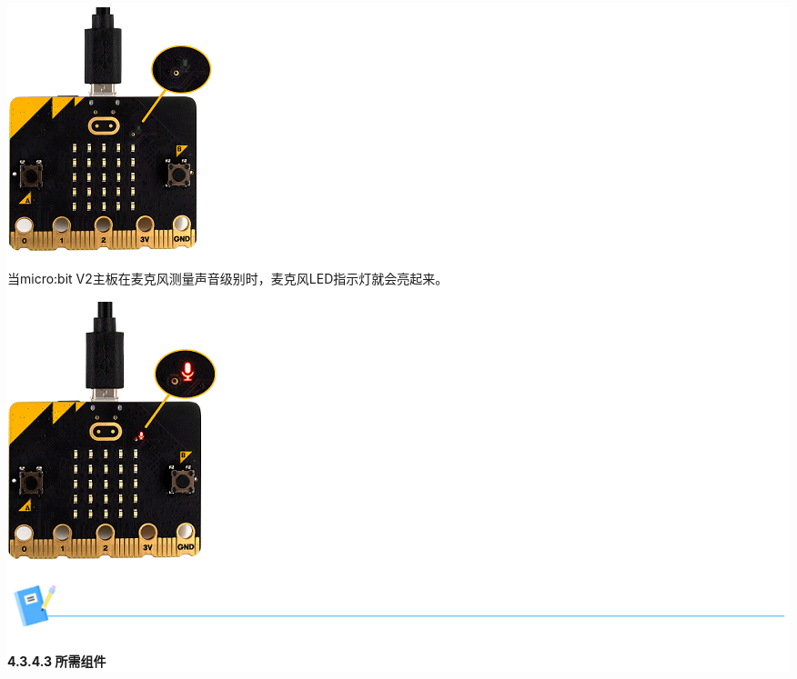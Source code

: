 ![Img](./media/j1113.png)

当micro:bit V2主板在麦克风测量声音级别时，麦克风LED指示灯就会亮起来。

![Img](./media/j1112.png)

![Img](./media/2bottom.png)

#### 4.3.4.3 所需组件
